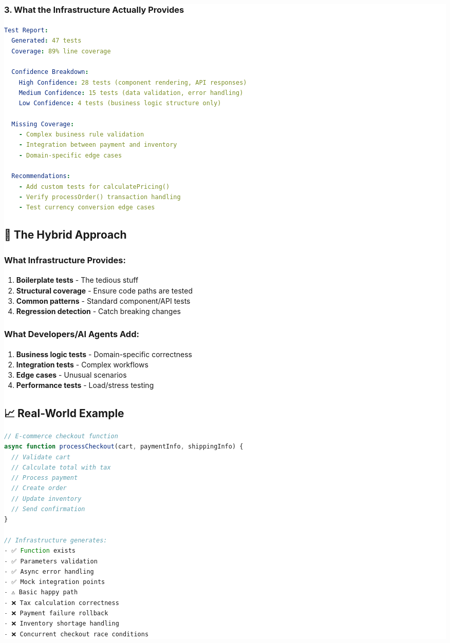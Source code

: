 ### 3. What the Infrastructure Actually Provides

```yaml
Test Report:
  Generated: 47 tests
  Coverage: 89% line coverage
  
  Confidence Breakdown:
    High Confidence: 28 tests (component rendering, API responses)
    Medium Confidence: 15 tests (data validation, error handling)
    Low Confidence: 4 tests (business logic structure only)
    
  Missing Coverage:
    - Complex business rule validation
    - Integration between payment and inventory
    - Domain-specific edge cases
    
  Recommendations:
    - Add custom tests for calculatePricing()
    - Verify processOrder() transaction handling
    - Test currency conversion edge cases
```

## 🔧 The Hybrid Approach

### What Infrastructure Provides:
1. **Boilerplate tests** - The tedious stuff
2. **Structural coverage** - Ensure code paths are tested
3. **Common patterns** - Standard component/API tests
4. **Regression detection** - Catch breaking changes

### What Developers/AI Agents Add:
1. **Business logic tests** - Domain-specific correctness
2. **Integration tests** - Complex workflows
3. **Edge cases** - Unusual scenarios
4. **Performance tests** - Load/stress testing

## 📈 Real-World Example

```javascript
// E-commerce checkout function
async function processCheckout(cart, paymentInfo, shippingInfo) {
  // Validate cart
  // Calculate total with tax
  // Process payment
  // Create order
  // Update inventory
  // Send confirmation
}

// Infrastructure generates:
- ✅ Function exists
- ✅ Parameters validation
- ✅ Async error handling
- ✅ Mock integration points
- ⚠️ Basic happy path
- ❌ Tax calculation correctness
- ❌ Payment failure rollback
- ❌ Inventory shortage handling
- ❌ Concurrent checkout race conditions
```
